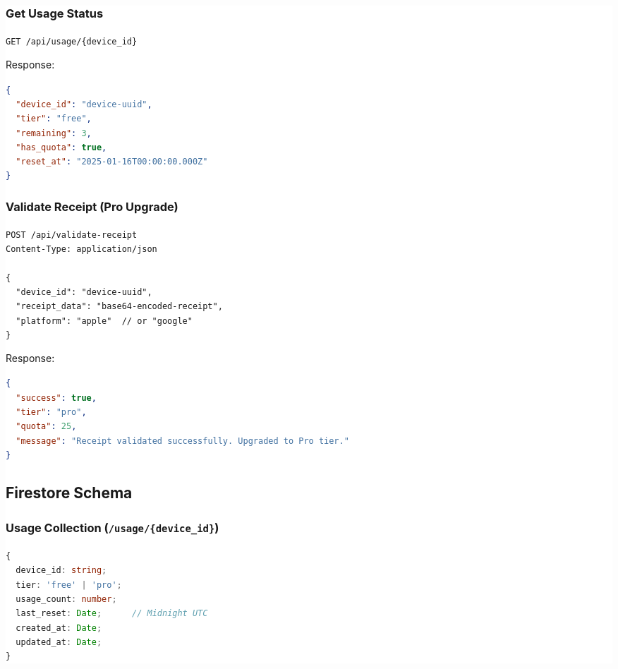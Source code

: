 ### Get Usage Status

```http
GET /api/usage/{device_id}
```

Response:
```json
{
  "device_id": "device-uuid",
  "tier": "free",
  "remaining": 3,
  "has_quota": true,
  "reset_at": "2025-01-16T00:00:00.000Z"
}
```

### Validate Receipt (Pro Upgrade)

```http
POST /api/validate-receipt
Content-Type: application/json

{
  "device_id": "device-uuid",
  "receipt_data": "base64-encoded-receipt",
  "platform": "apple"  // or "google"
}
```

Response:
```json
{
  "success": true,
  "tier": "pro",
  "quota": 25,
  "message": "Receipt validated successfully. Upgraded to Pro tier."
}
```

## Firestore Schema

### Usage Collection (`/usage/{device_id}`)

```typescript
{
  device_id: string;
  tier: 'free' | 'pro';
  usage_count: number;
  last_reset: Date;      // Midnight UTC
  created_at: Date;
  updated_at: Date;
}
```
